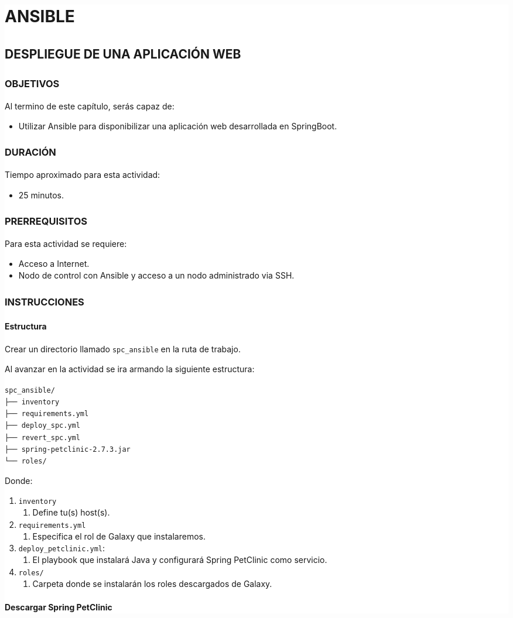# ANSIBLE

## DESPLIEGUE DE UNA APLICACIÓN WEB

### OBJETIVOS

Al termino de este capítulo, serás capaz de:

- Utilizar Ansible para disponibilizar una aplicación web desarrollada en SpringBoot.

### DURACIÓN

Tiempo aproximado para esta actividad:

- 25 minutos.

### PRERREQUISITOS

Para esta actividad se requiere:

- Acceso a Internet.
- Nodo de control con Ansible y acceso a un nodo administrado via SSH.

### INSTRUCCIONES

#### Estructura

Crear un directorio llamado `spc_ansible` en la ruta de trabajo.

Al avanzar en la actividad se ira armando la siguiente estructura:

``` text
spc_ansible/
├── inventory
├── requirements.yml
├── deploy_spc.yml
├── revert_spc.yml
├── spring-petclinic-2.7.3.jar
└── roles/
```

Donde:

1. `inventory`
    1. Define tu(s) host(s).
2. `requirements.yml`
    1. Especifica el rol de Galaxy que instalaremos.
3. `deploy_petclinic.yml`:
    1. El playbook que instalará Java y configurará Spring PetClinic como servicio.
4. `roles/`
    1. Carpeta donde se instalarán los roles descargados de Galaxy.

#### Descargar Spring PetClinic
